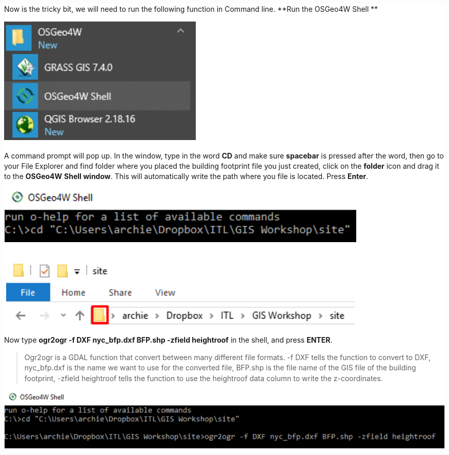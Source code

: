 Now is the tricky bit, we will need to run the following function in Command line. **Run the OSGeo4W Shell **

![](./images/31.PNG)

A command prompt will pop up. In the window, type in the word **CD** and make sure **spacebar** is pressed after the word, then go to your File Explorer and find folder where you placed the building footprint file you just created, click on the **folder** icon and drag it to the **OSGeo4W** **Shell window**. This will automatically write the path where you file is located. Press **Enter**.

![](./images/32.PNG)

Now type **ogr2ogr -f DXF nyc_bfp.dxf BFP.shp -zfield heightroof** in the shell, and press **ENTER**.
> Ogr2ogr is a GDAL function that convert between many different file formats. -f DXF tells the function to convert to DXF, nyc_bfp.dxf is the name we want to use for the converted file, BFP.shp is the file name of the GIS file of the building footprint, -zfield heightroof tells the function to use the heightroof data column to write the z-coordinates.

![](./images/33.PNG)
